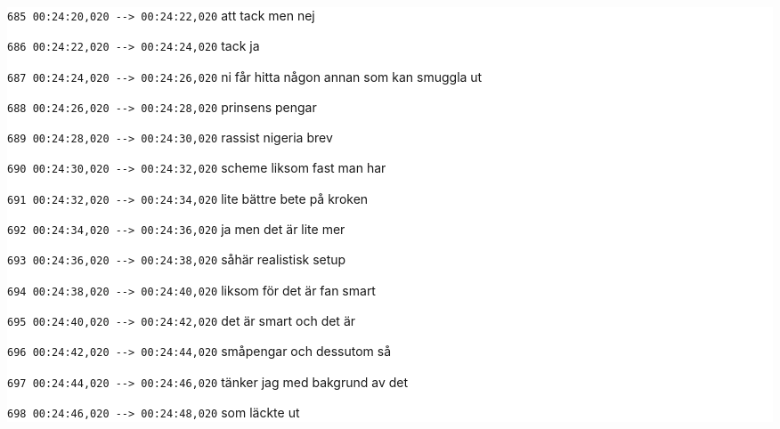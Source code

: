 
`685 00:24:20,020 --> 00:24:22,020`
att tack men nej



`686 00:24:22,020 --> 00:24:24,020`
tack ja



`687 00:24:24,020 --> 00:24:26,020`
ni får hitta någon annan som kan smuggla ut



`688 00:24:26,020 --> 00:24:28,020`
prinsens pengar



`689 00:24:28,020 --> 00:24:30,020`
rassist nigeria brev



`690 00:24:30,020 --> 00:24:32,020`
scheme liksom fast man har



`691 00:24:32,020 --> 00:24:34,020`
lite bättre bete på kroken



`692 00:24:34,020 --> 00:24:36,020`
ja men det är lite mer



`693 00:24:36,020 --> 00:24:38,020`
såhär realistisk setup



`694 00:24:38,020 --> 00:24:40,020`
liksom för det är fan smart



`695 00:24:40,020 --> 00:24:42,020`
det är smart och det är



`696 00:24:42,020 --> 00:24:44,020`
småpengar och dessutom så



`697 00:24:44,020 --> 00:24:46,020`
tänker jag med bakgrund av det



`698 00:24:46,020 --> 00:24:48,020`
som läckte ut

